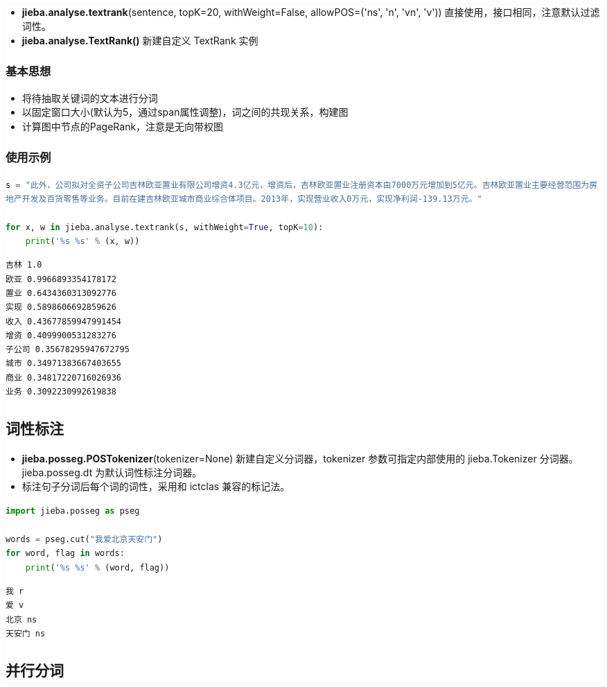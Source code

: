 - **jieba.analyse.textrank**(sentence, topK=20, withWeight=False, allowPOS=('ns', 'n', 'vn', 'v')) 直接使用，接口相同，注意默认过滤词性。
- **jieba.analyse.TextRank()** 新建自定义 TextRank 实例

### 基本思想

- 将待抽取关键词的文本进行分词
- 以固定窗口大小(默认为5，通过span属性调整)，词之间的共现关系，构建图
- 计算图中节点的PageRank，注意是无向带权图

### 使用示例


```python
s = "此外，公司拟对全资子公司吉林欧亚置业有限公司增资4.3亿元，增资后，吉林欧亚置业注册资本由7000万元增加到5亿元。吉林欧亚置业主要经营范围为房地产开发及百货零售等业务。目前在建吉林欧亚城市商业综合体项目。2013年，实现营业收入0万元，实现净利润-139.13万元。"

for x, w in jieba.analyse.textrank(s, withWeight=True, topK=10):
    print('%s %s' % (x, w))
```

    吉林 1.0
    欧亚 0.9966893354178172
    置业 0.6434360313092776
    实现 0.5898606692859626
    收入 0.43677859947991454
    增资 0.4099900531283276
    子公司 0.35678295947672795
    城市 0.34971383667403655
    商业 0.34817220716026936
    业务 0.3092230992619838


## 词性标注

- **jieba.posseg.POSTokenizer**(tokenizer=None) 新建自定义分词器，tokenizer 参数可指定内部使用的 jieba.Tokenizer 分词器。jieba.posseg.dt 为默认词性标注分词器。
- 标注句子分词后每个词的词性，采用和 ictclas 兼容的标记法。


```python
import jieba.posseg as pseg

words = pseg.cut("我爱北京天安门")
for word, flag in words:
    print('%s %s' % (word, flag))
```

    我 r
    爱 v
    北京 ns
    天安门 ns


## 并行分词
